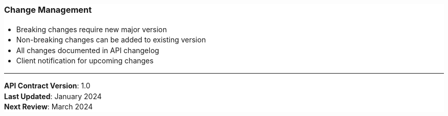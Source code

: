 ### Change Management
- Breaking changes require new major version
- Non-breaking changes can be added to existing version
- All changes documented in API changelog
- Client notification for upcoming changes

---

**API Contract Version**: 1.0  
**Last Updated**: January 2024  
**Next Review**: March 2024
